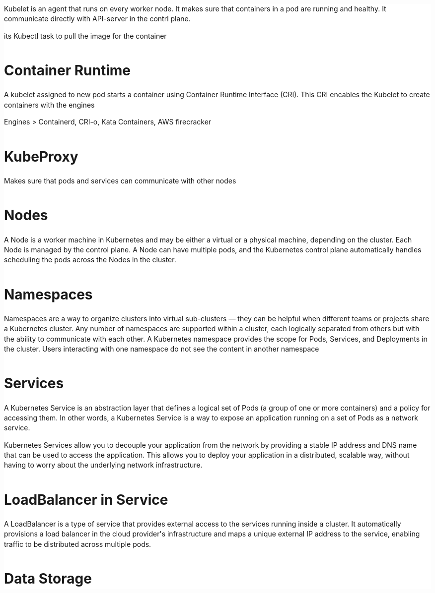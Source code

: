 Kubelet is an agent that runs on every worker node. It makes sure that containers in a pod are running and healthy. It communicate directly with API-server in the contrl plane.

its Kubectl task to pull the image for the container
 
# Container Runtime

A kubelet assigned to new pod starts a container using Container Runtime Interface (CRI). This CRI encables the Kubelet to create containers with the engines

Engines >  Containerd, CRI-o, Kata Containers, AWS firecracker

# KubeProxy

Makes sure that pods and services can communicate with other nodes 
# Nodes

A Node is a worker machine in Kubernetes and may be either a virtual or a physical machine, depending on the cluster. Each Node is managed by the control plane. A Node can have multiple pods, and the Kubernetes control plane automatically handles scheduling the pods across the Nodes in the cluster.

# Namespaces

Namespaces are a way to organize clusters into virtual sub-clusters — they can be helpful when different teams or projects share a Kubernetes cluster. Any number of namespaces are supported within a cluster, each logically separated from others but with the ability to communicate with each other.
A Kubernetes namespace provides the scope for Pods, Services, and Deployments in the cluster. Users interacting with one namespace do not see the content in another namespace

# Services

A Kubernetes Service is an abstraction layer that defines a logical set of Pods (a group of one or more containers) and a policy for accessing them. In other words, a Kubernetes Service is a way to expose an application running on a set of Pods as a network service.

Kubernetes Services allow you to decouple your application from the network by providing a stable IP address and DNS name that can be used to access the application. This allows you to deploy your application in a distributed, scalable way, without having to worry about the underlying network infrastructure.

# LoadBalancer in Service

A LoadBalancer is a type of service that provides external access to the services running inside a cluster. It automatically provisions a load balancer in the cloud provider's infrastructure and maps a unique external IP address to the service, enabling traffic to be distributed across multiple pods.

# Data Storage
